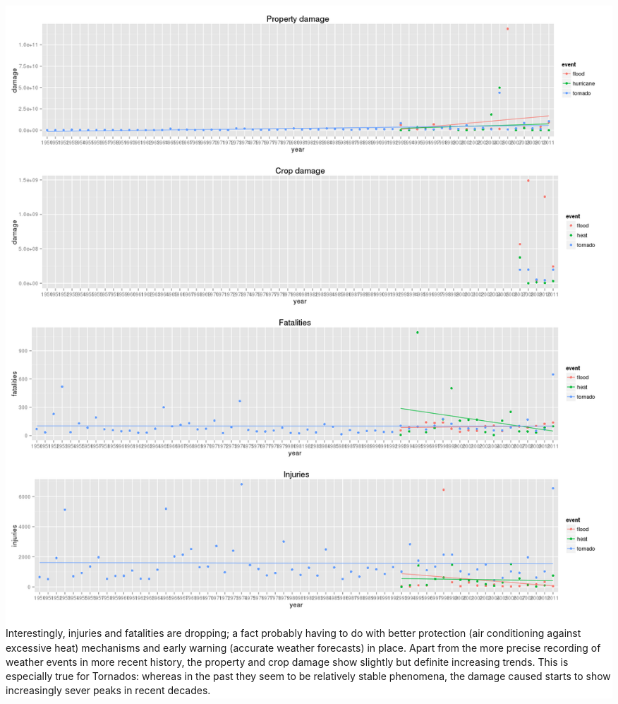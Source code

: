 ![plot of chunk trendgraphics](./USWeatherDataAnalysis_files/figure-html/trendgraphics.png) 

Interestingly, injuries and fatalities are dropping; a fact probably having to do with better protection (air conditioning against excessive heat) mechanisms and early warning (accurate weather forecasts) in place. Apart from the more precise recording of weather events in more recent history, the property and crop damage show slightly but definite increasing trends. This is especially true for Tornados: whereas in the past they seem to be relatively stable phenomena, the damage caused starts to show increasingly sever peaks in recent decades. 



